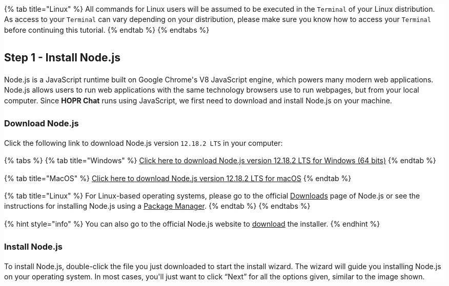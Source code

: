 {% tab title="Linux" %}
All commands for Linux users will be assumed to be executed in the `Terminal` of your Linux distribution. As access to your `Terminal` can vary depending on your distribution, please make sure you know how to access your `Terminal` before continuing this tutorial.
{% endtab %}
{% endtabs %}

## Step 1 - Install Node.js

Node.js is a JavaScript runtime built on Google Chrome's V8 JavaScript engine, which powers many modern web applications. Node.js allows users to run web applications with the same technology browsers use to run webpages, but from your local computer. Since **HOPR Chat** runs using JavaScript, we first need to download and install Node.js on your machine.

### Download Node.js

Click the following link to download Node.js version `12.18.2 LTS` in your computer:

{% tabs %}
{% tab title="Windows" %}
[Click here to download Node.js version 12.18.2 LTS for Windows \(64 bits\)](https://nodejs.org/dist/v12.18.2/node-v12.18.2-x64.msi)
{% endtab %}

{% tab title="MacOS" %}
[Click here to download Node.js version 12.18.2 LTS for macOS](https://nodejs.org/dist/v12.18.2/node-v12.18.2.pkg)
{% endtab %}

{% tab title="Linux" %}
For Linux-based operating systems, please go to the official [Downloads](https://nodejs.org/en/download/) page of Node.js or see the instructions for installing Node.js using a [Package Manager](https://nodejs.org/en/download/package-manager/).
{% endtab %}
{% endtabs %}

{% hint style="info" %}
You can also go to the official Node.js website to [download](https://nodejs.org/en/download/) the installer.
{% endhint %}

### Install Node.js

To install Node.js, double-click the file you just downloaded to start the install wizard. The wizard will guide you installing Node.js on your operating system. In most cases, you'll just want to click “Next” for all the options given, similar to the image shown.
